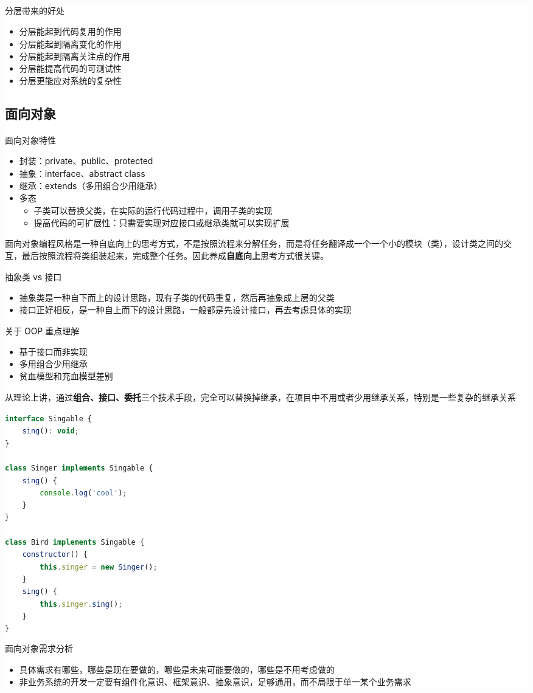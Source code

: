 分层带来的好处
* 分层能起到代码复用的作用
* 分层能起到隔离变化的作用
* 分层能起到隔离关注点的作用
* 分层能提高代码的可测试性
* 分层更能应对系统的复杂性

## 面向对象
面向对象特性
* 封装：private、public、protected
* 抽象：interface、abstract class
* 继承：extends（多用组合少用继承）
* 多态
  * 子类可以替换父类，在实际的运行代码过程中，调用子类的实现
  * 提高代码的可扩展性：只需要实现对应接口或继承类就可以实现扩展

面向对象编程风格是一种自底向上的思考方式，不是按照流程来分解任务，而是将任务翻译成一个一个小的模块（类），设计类之间的交互，最后按照流程将类组装起来，完成整个任务。因此养成**自底向上**思考方式很关键。

抽象类 vs 接口
* 抽象类是一种自下而上的设计思路，现有子类的代码重复，然后再抽象成上层的父类
* 接口正好相反，是一种自上而下的设计思路，一般都是先设计接口，再去考虑具体的实现

关于 OOP 重点理解
* 基于接口而非实现
* 多用组合少用继承
* 贫血模型和充血模型差别

从理论上讲，通过**组合、接口、委托**三个技术手段，完全可以替换掉继承，在项目中不用或者少用继承关系，特别是一些复杂的继承关系
```js
interface Singable {
    sing(): void;
}

class Singer implements Singable {
    sing() {
        console.log('cool');
    }
}

class Bird implements Singable {
    constructor() {
        this.singer = new Singer();
    }
    sing() {
        this.singer.sing();
    }
}
```

面向对象需求分析
* 具体需求有哪些，哪些是现在要做的，哪些是未来可能要做的，哪些是不用考虑做的
* 非业务系统的开发一定要有组件化意识、框架意识、抽象意识，足够通用，而不局限于单一某个业务需求
